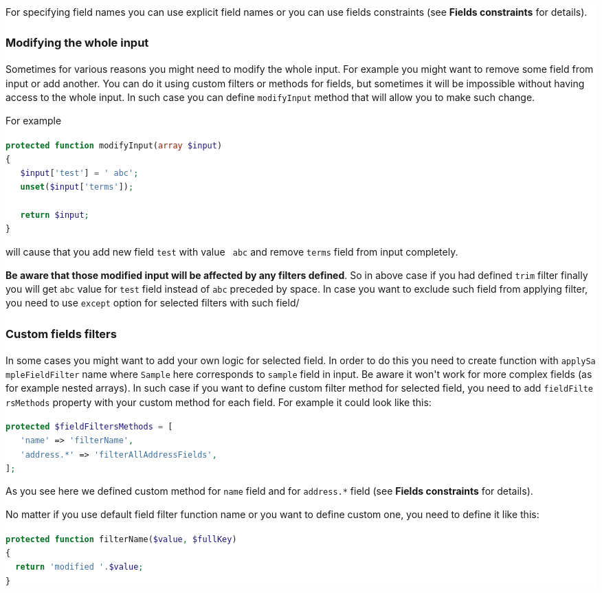 For specifying field names you can use explicit field names or you can use fields constraints (see **Fields constraints** for details).

### Modifying the whole input
 
Sometimes for various reasons you might need to modify the whole input. For example you might want to remove some field from input or add another. You can do it using custom filters or methods for fields, but sometimes it will be impossible without having access to the whole input. In such case you can define `modifyInput` method that will allow you to make such change.

For example

```php
protected function modifyInput(array $input) 
{
   $input['test'] = ' abc';
   unset($input['terms']);
   
   return $input;
}
```

will cause that you add new field `test` with value ` abc` and remove `terms` field from input completely.

**Be aware that those modified input will be affected by any filters defined**. So in above case if you had defined `trim` filter finally you will get `abc` value for `test` field instead of `abc` preceded by space. In case you want to exclude such field from applying filter, you need to use `except` option for selected filters with such field/

### Custom fields filters

In some cases you might want to add your own logic for selected field. In order to do this you need to create function with `applySampleFieldFilter` name where `Sample` here corresponds to `sample` field in input. Be aware it won't work for more complex fields (as for example nested arrays). In such case if you want to define custom filter method for selected field, you need to add `fieldFiltersMethods` property with your custom method for each field. For example it could look like this:
  
```php
protected $fieldFiltersMethods = [
   'name' => 'filterName',
   'address.*' => 'filterAllAddressFields',
];
```

As you see here we defined custom method for `name` field and for `address.*` field (see **Fields constraints** for details).

No matter if you use default field filter function name or you want to define custom one, you need to define it like this:

```php
protected function filterName($value, $fullKey) 
{
  return 'modified '.$value; 
}
```

